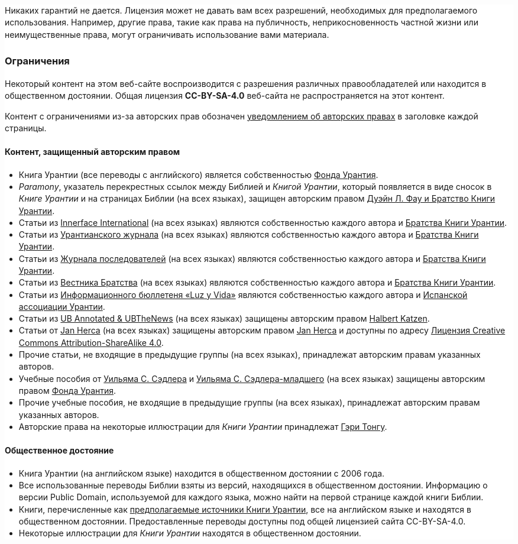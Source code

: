 Никаких гарантий не дается. Лицензия может не давать вам всех разрешений, необходимых для предполагаемого использования. Например, другие права, такие как права на публичность, неприкосновенность частной жизни или неимущественные права, могут ограничивать использование вами материала. 



### Ограничения 

Некоторый контент на этом веб-сайте воспроизводится с разрешения различных правообладателей или находится в общественном достоянии. Общая лицензия **CC-BY-SA-4.0** веб-сайта не распространяется на этот контент. 

Контент с ограничениями из-за авторских прав обозначен [уведомлением об авторских правах](https://en.wikipedia.org/wiki/Copyright_notice) в заголовке каждой страницы. 

#### Контент, защищенный авторским правом 

- Книга Урантии (все переводы с английского) является собственностью [Фонда Урантия](https://www.urantia.org/).
- _Paramony_, указатель перекрестных ссылок между Библией и _Книгой Урантии_, который появляется в виде сносок в _Книге Урантии_ и на страницах Библии (на всех языках), защищен авторским правом [Дуэйн Л. Фау и Братство Книги Урантии](https://urantia-book.org/urantiabook/paramony/). 
- Статьи из [Innerface International](/en/index/articles_innerface) (на всех языках) являются собственностью каждого автора и [Братства Книги Урантии](https://urantiabook.org/). 
- Статьи из [Урантианского журнала](/en/index/articles_the_urantian) (на всех языках) являются собственностью каждого автора и [Братства Книги Урантии](https://urantiabook.org/).
- Статьи из [Журнала последователей](/en/index/articles_spiritual_fellowship_journal) (на всех языках) являются собственностью каждого автора и [Братства Книги Урантии](https://urantiabook.org/). 
- Статьи из [Вестника Братства](/en/index/articles_herald) (на всех языках) являются собственностью каждого автора и [Братства Книги Урантии](https://urantiabook.org/). 
- Статьи из [Информационного бюллетеня «Luz y Vida»](/es/index/articles_luz_y_vida) являются собственностью каждого автора и [Испанской ассоциации Урантии](https://aue.urantia-association.org/).
- Статьи из [UB Annotated & UBTheNews](/en/index/articles#ub-annotaded-ubthenews) (на всех языках) защищены авторским правом [Halbert Katzen](https://ubannotated.com/).
- Статьи от [Jan Herca](/en/index/articles#articles-from-jan-herca) (на всех языках) защищены авторским правом [Jan Herca](https://buscandoajesus.wordpress.com) и доступны по адресу [Лицензия Creative Commons Attribution-ShareAlike 4.0](https://creativecommons.org/licenses/by-sa/4.0/). 
- Прочие статьи, не входящие в предыдущие группы (на всех языках), принадлежат авторским правам указанных авторов. 
- Учебные пособия от [Уильяма С. Сэдлера](/en/article/William_S_Sadler) и [Уильяма С. Сэдлера-младшего](/en/article/William_S_Sadler_Jr) (на всех языках) защищены авторским правом [Фонда Урантия](https://www.urantia.org/).
- Прочие учебные пособия, не входящие в предыдущие группы (на всех языках), принадлежат авторским правам указанных авторов. 
- Авторские права на некоторые иллюстрации для _Книги Урантии_ принадлежат [Гэри Тонгу](https://visionafar.com). 

#### Общественное достояние 

- Книга Урантии (на английском языке) находится в общественном достоянии с 2006 года. 
- Все использованные переводы Библии взяты из версий, находящихся в общественном достоянии. Информацию о версии Public Domain, используемой для каждого языка, можно найти на первой странице каждой книги Библии.
- Книги, перечисленные как [предполагаемые источники Книги Урантии](/en/book#books-supposed-to-be-sources), все на английском языке и находятся в общественном достоянии. Предоставленные переводы доступны под общей лицензией сайта CC-BY-SA-4.0. 
- Некоторые иллюстрации для _Книги Урантии_ находятся в общественном достоянии. 
